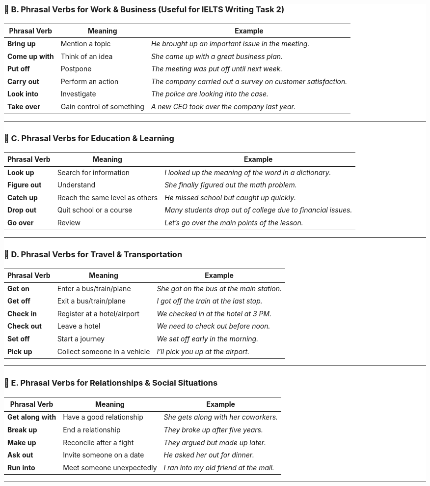 
### **📌 B. Phrasal Verbs for Work & Business (Useful for IELTS Writing Task 2)**
| **Phrasal Verb** | **Meaning** | **Example** |
|--------------|----------|------------|
| **Bring up** | Mention a topic | *He brought up an important issue in the meeting.* |
| **Come up with** | Think of an idea | *She came up with a great business plan.* |
| **Put off** | Postpone | *The meeting was put off until next week.* |
| **Carry out** | Perform an action | *The company carried out a survey on customer satisfaction.* |
| **Look into** | Investigate | *The police are looking into the case.* |
| **Take over** | Gain control of something | *A new CEO took over the company last year.* |

---

### **📌 C. Phrasal Verbs for Education & Learning**
| **Phrasal Verb** | **Meaning** | **Example** |
|--------------|----------|------------|
| **Look up** | Search for information | *I looked up the meaning of the word in a dictionary.* |
| **Figure out** | Understand | *She finally figured out the math problem.* |
| **Catch up** | Reach the same level as others | *He missed school but caught up quickly.* |
| **Drop out** | Quit school or a course | *Many students drop out of college due to financial issues.* |
| **Go over** | Review | *Let’s go over the main points of the lesson.* |

---

### **📌 D. Phrasal Verbs for Travel & Transportation**
| **Phrasal Verb** | **Meaning** | **Example** |
|--------------|----------|------------|
| **Get on** | Enter a bus/train/plane | *She got on the bus at the main station.* |
| **Get off** | Exit a bus/train/plane | *I got off the train at the last stop.* |
| **Check in** | Register at a hotel/airport | *We checked in at the hotel at 3 PM.* |
| **Check out** | Leave a hotel | *We need to check out before noon.* |
| **Set off** | Start a journey | *We set off early in the morning.* |
| **Pick up** | Collect someone in a vehicle | *I’ll pick you up at the airport.* |

---

### **📌 E. Phrasal Verbs for Relationships & Social Situations**
| **Phrasal Verb** | **Meaning** | **Example** |
|--------------|----------|------------|
| **Get along with** | Have a good relationship | *She gets along with her coworkers.* |
| **Break up** | End a relationship | *They broke up after five years.* |
| **Make up** | Reconcile after a fight | *They argued but made up later.* |
| **Ask out** | Invite someone on a date | *He asked her out for dinner.* |
| **Run into** | Meet someone unexpectedly | *I ran into my old friend at the mall.* |

---